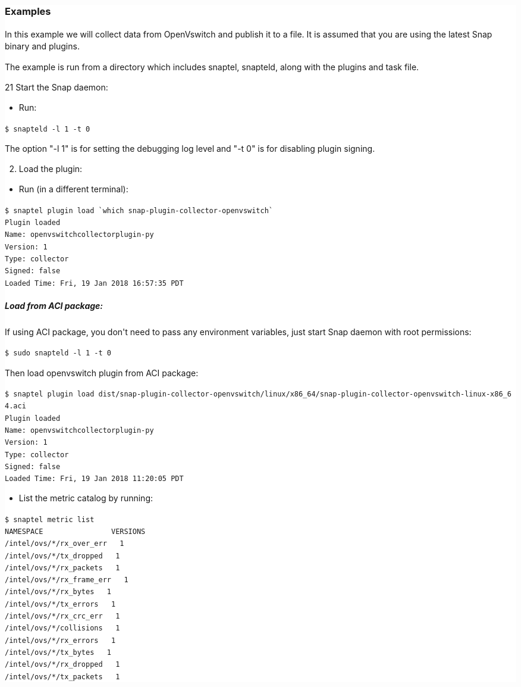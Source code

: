 ### Examples
In this example we will collect data from OpenVswitch and publish it to a file. It is assumed that you are using the latest Snap binary and plugins.

The example is run from a directory which includes snaptel, snapteld, along with the plugins and task file.

21 Start the Snap daemon:

  * Run:

  ```
  $ snapteld -l 1 -t 0
  ```

  The option "-l 1" is for setting the debugging log level and "-t 0" is for disabling plugin signing.

2.  Load the plugin:

  * Run (in a different terminal):

```
$ snaptel plugin load `which snap-plugin-collector-openvswitch`
Plugin loaded
Name: openvswitchcollectorplugin-py
Version: 1
Type: collector
Signed: false
Loaded Time: Fri, 19 Jan 2018 16:57:35 PDT
```

##### Load from ACI package:

If using ACI package, you don't need to pass any environment variables, just start Snap daemon with root permissions:
```
$ sudo snapteld -l 1 -t 0
```

Then load openvswitch plugin from ACI package:
```
$ snaptel plugin load dist/snap-plugin-collector-openvswitch/linux/x86_64/snap-plugin-collector-openvswitch-linux-x86_64.aci
Plugin loaded
Name: openvswitchcollectorplugin-py
Version: 1
Type: collector
Signed: false
Loaded Time: Fri, 19 Jan 2018 11:20:05 PDT
```

  * List the metric catalog by running:

```
$ snaptel metric list
NAMESPACE 				 VERSIONS
/intel/ovs/*/rx_over_err   1
/intel/ovs/*/tx_dropped   1
/intel/ovs/*/rx_packets   1
/intel/ovs/*/rx_frame_err   1
/intel/ovs/*/rx_bytes   1
/intel/ovs/*/tx_errors   1
/intel/ovs/*/rx_crc_err   1
/intel/ovs/*/collisions   1
/intel/ovs/*/rx_errors   1
/intel/ovs/*/tx_bytes   1
/intel/ovs/*/rx_dropped   1
/intel/ovs/*/tx_packets   1
```
